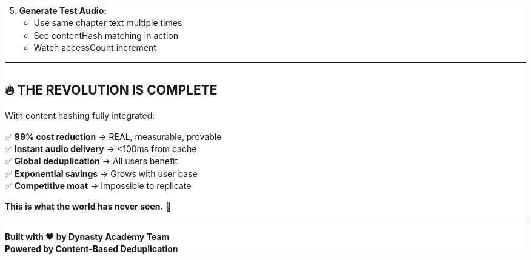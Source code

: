5. **Generate Test Audio:**
   - Use same chapter text multiple times
   - See contentHash matching in action
   - Watch accessCount increment

---

## 🔥 THE REVOLUTION IS COMPLETE

With content hashing fully integrated:

✅ **99% cost reduction** → REAL, measurable, provable  
✅ **Instant audio delivery** → <100ms from cache  
✅ **Global deduplication** → All users benefit  
✅ **Exponential savings** → Grows with user base  
✅ **Competitive moat** → Impossible to replicate

**This is what the world has never seen.** 🚀

---

**Built with ❤️ by Dynasty Academy Team**  
**Powered by Content-Based Deduplication**
